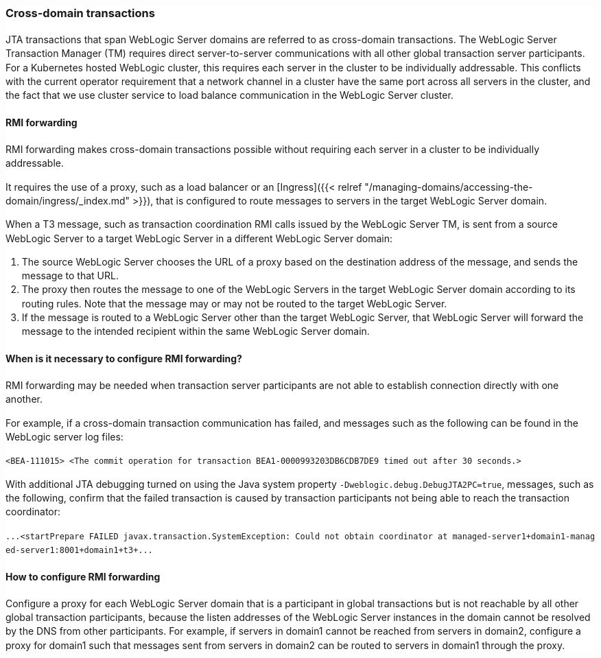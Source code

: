 ### Cross-domain transactions

JTA transactions that span WebLogic Server domains are referred to as cross-domain transactions. The
WebLogic Server Transaction Manager (TM) requires direct server-to-server communications with all
other global transaction server participants. For a Kubernetes hosted WebLogic cluster, this
requires each server in the cluster to be individually addressable. This conflicts
with the current operator requirement that a network channel in a cluster have the same port across
all servers in the cluster, and the fact that we use cluster service to load balance communication
in the WebLogic Server cluster.

#### RMI forwarding

RMI forwarding makes cross-domain transactions possible without requiring each server in a cluster
to be individually addressable.

It requires the use of a proxy, such as a load balancer or an [Ingress]({{< relref "/managing-domains/accessing-the-domain/ingress/_index.md" >}}),
that is configured to route messages to servers in the target WebLogic Server domain.

When a T3 message, such as transaction coordination RMI calls issued by the WebLogic Server TM,
is sent from a source WebLogic Server to a target WebLogic Server in a different WebLogic Server domain:
1. The source WebLogic Server chooses the URL of a proxy based on the destination
   address of the message, and sends the message to that URL.
1. The proxy then routes the message to one of the WebLogic Servers in the
   target WebLogic Server domain according to its routing rules. Note that the message may or may not
   be routed to the target WebLogic Server.
1. If the message is routed to a WebLogic Server other than the target WebLogic Server,
   that WebLogic Server will forward the message to the intended recipient
   within the same WebLogic Server domain.

#### When is it necessary to configure RMI forwarding?

RMI forwarding may be needed when transaction server participants are not able to establish
connection directly with one another.

For example, if a cross-domain transaction communication has failed, and messages such as the
following can be found in the WebLogic server log files:

`<BEA-111015> <The commit operation for transaction BEA1-0000993203DB6CDB7DE9 timed out after 30 seconds.>`

With additional JTA debugging turned on using the Java system property `-Dweblogic.debug.DebugJTA2PC=true`,
messages, such as the following, confirm that the failed transaction is caused by transaction
participants not being able to reach the transaction coordinator:

`...<startPrepare FAILED javax.transaction.SystemException: Could not obtain coordinator at managed-server1+domain1-managed-server1:8001+domain1+t3+...`

#### How to configure RMI forwarding

Configure a proxy for each WebLogic Server domain that is a participant in global transactions but
is not reachable by all other global transaction participants, because the listen addresses of
the WebLogic Server instances in the domain cannot be resolved by the DNS from other participants.
For example, if servers in domain1 cannot be reached from servers in domain2, configure a proxy
for domain1 such that messages sent from servers in domain2 can be routed to servers in domain1
through the proxy.
